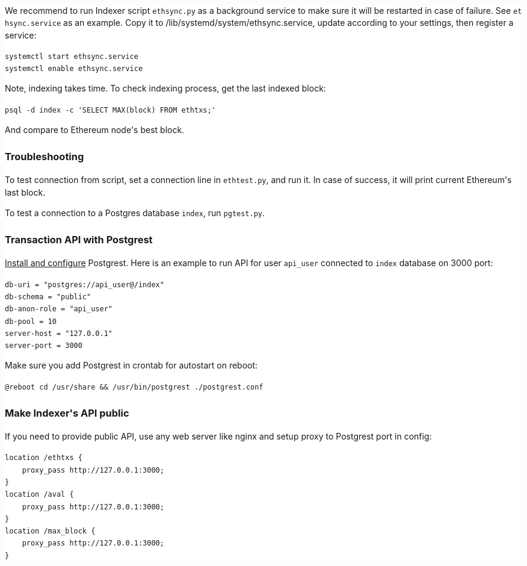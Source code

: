 We recommend to run Indexer script `ethsync.py` as a background service to make sure it will be restarted in case of failure. See `ethsync.service` as an example. Copy it to /lib/systemd/system/ethsync.service, update according to your settings, then register a service:

```
systemctl start ethsync.service
systemctl enable ethsync.service
```

Note, indexing takes time. To check indexing process, get the last indexed block:

```
psql -d index -c 'SELECT MAX(block) FROM ethtxs;'
```

And compare to Ethereum node's best block.

### Troubleshooting

To test connection from script, set a connection line in `ethtest.py`, and run it. In case of success, it will print current Ethereum's last block.

To test a connection to a Postgres database `index`, run `pgtest.py`.

### Transaction API with Postgrest

[Install and configure](https://postgrest.org/en/stable/install.html) Postgrest.
Here is an example to run API for user `api_user` connected to `index` database on 3000 port:

```
db-uri = "postgres://api_user@/index"
db-schema = "public"
db-anon-role = "api_user"
db-pool = 10
server-host = "127.0.0.1"
server-port = 3000
```

Make sure you add Postgrest in crontab for autostart on reboot:

```
@reboot cd /usr/share && /usr/bin/postgrest ./postgrest.conf
```
  
### Make Indexer's API public

If you need to provide public API, use any web server like nginx and setup proxy to Postgrest port in config:

```
location /ethtxs {
    proxy_pass http://127.0.0.1:3000;
}
location /aval {
    proxy_pass http://127.0.0.1:3000;
}
location /max_block {
    proxy_pass http://127.0.0.1:3000;
}

```
